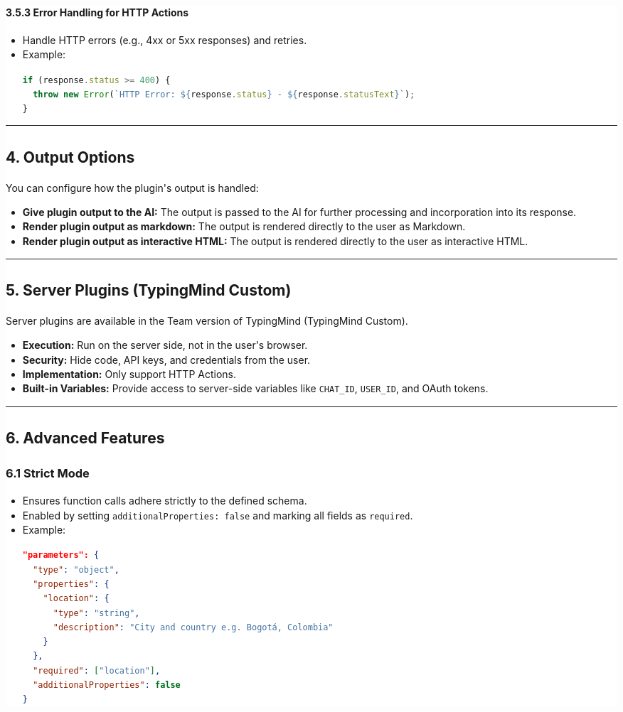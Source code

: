 #### **3.5.3 Error Handling for HTTP Actions**
- Handle HTTP errors (e.g., 4xx or 5xx responses) and retries.
- Example:
  ```javascript
  if (response.status >= 400) {
    throw new Error(`HTTP Error: ${response.status} - ${response.statusText}`);
  }
  ```

---

## **4. Output Options**

You can configure how the plugin's output is handled:
- **Give plugin output to the AI:** The output is passed to the AI for further processing and incorporation into its response.
- **Render plugin output as markdown:** The output is rendered directly to the user as Markdown.
- **Render plugin output as interactive HTML:** The output is rendered directly to the user as interactive HTML.

---

## **5. Server Plugins (TypingMind Custom)**

Server plugins are available in the Team version of TypingMind (TypingMind Custom).
- **Execution:** Run on the server side, not in the user's browser.
- **Security:** Hide code, API keys, and credentials from the user.
- **Implementation:** Only support HTTP Actions.
- **Built-in Variables:** Provide access to server-side variables like `CHAT_ID`, `USER_ID`, and OAuth tokens.

---

## **6. Advanced Features**

### **6.1 Strict Mode**
- Ensures function calls adhere strictly to the defined schema.
- Enabled by setting `additionalProperties: false` and marking all fields as `required`.
- Example:
  ```json
  "parameters": {
    "type": "object",
    "properties": {
      "location": {
        "type": "string",
        "description": "City and country e.g. Bogotá, Colombia"
      }
    },
    "required": ["location"],
    "additionalProperties": false
  }
  ```
